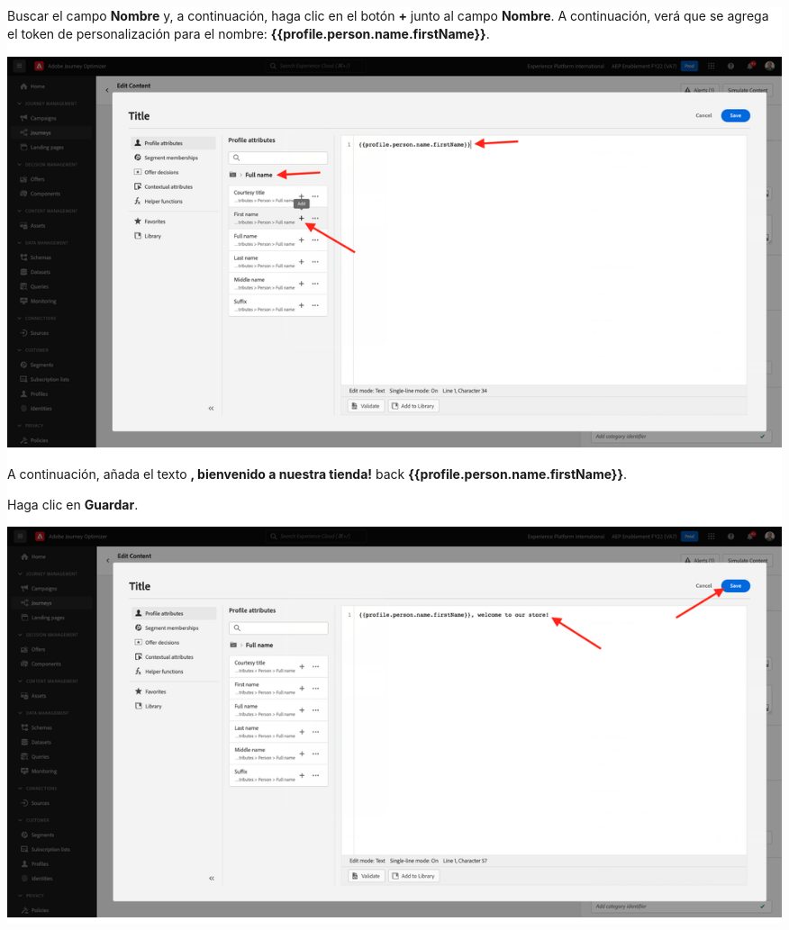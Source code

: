 Buscar el campo **Nombre** y, a continuación, haga clic en el botón **+** junto al campo **Nombre**. A continuación, verá que se agrega el token de personalización para el nombre: **{{profile.person.name.firstName}}**.

![Push](./images/bp9.png)

A continuación, añada el texto **, bienvenido a nuestra tienda!** back **{{profile.person.name.firstName}}**.

Haga clic en **Guardar**.

![Push](./images/bp10.png)
